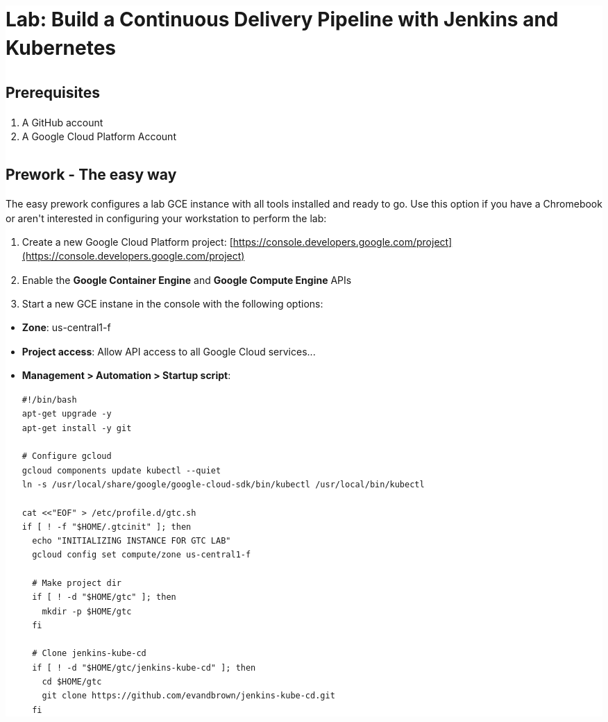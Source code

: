 # Lab: Build a Continuous Delivery Pipeline with Jenkins and Kubernetes 

## Prerequisites
1. A GitHub account
1. A Google Cloud Platform Account

## Prework - The easy way
The easy prework configures a lab GCE instance with all tools installed and ready to go. Use this option if you have a Chromebook or aren't interested in configuring your workstation to perform the lab:

1. Create a new Google Cloud Platform project: [https://console.developers.google.com/project](https://console.developers.google.com/project)

1. Enable the **Google Container Engine** and **Google Compute Engine** APIs

1. Start a new GCE instane in the console with the following options:

  * **Zone**: us-central1-f
  
  * **Project access**: Allow API access to all Google Cloud services...
  
  * **Management > Automation > Startup script**:
   
    ```shell
    #!/bin/bash
    apt-get upgrade -y
    apt-get install -y git

    # Configure gcloud
    gcloud components update kubectl --quiet
    ln -s /usr/local/share/google/google-cloud-sdk/bin/kubectl /usr/local/bin/kubectl

    cat <<"EOF" > /etc/profile.d/gtc.sh
    if [ ! -f "$HOME/.gtcinit" ]; then
      echo "INITIALIZING INSTANCE FOR GTC LAB"
      gcloud config set compute/zone us-central1-f

      # Make project dir
      if [ ! -d "$HOME/gtc" ]; then
        mkdir -p $HOME/gtc 
      fi

      # Clone jenkins-kube-cd
      if [ ! -d "$HOME/gtc/jenkins-kube-cd" ]; then
        cd $HOME/gtc
        git clone https://github.com/evandbrown/jenkins-kube-cd.git
      fi

